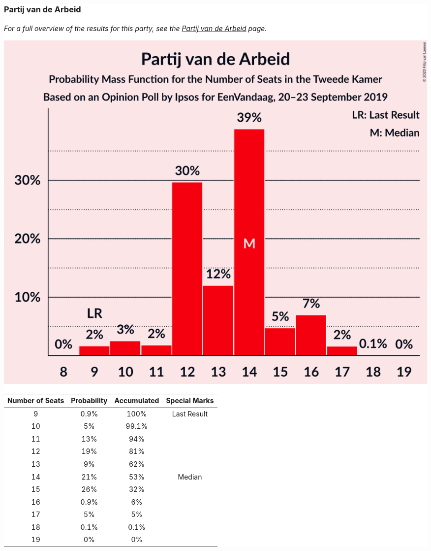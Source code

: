 
### Partij van de Arbeid

*For a full overview of the results for this party, see the [Partij van de Arbeid](party-partijvandearbeid.html) page.*

![Graph with seats probability mass function not yet produced](2019-09-23-Ipsos-seats-pmf-partijvandearbeid.png "Seats Probability Mass Function")

| Number of Seats | Probability | Accumulated | Special Marks |
|:---------------:|:-----------:|:-----------:|:-------------:|
| 9 | 0.9% | 100% | Last Result |
| 10 | 5% | 99.1% |  |
| 11 | 13% | 94% |  |
| 12 | 19% | 81% |  |
| 13 | 9% | 62% |  |
| 14 | 21% | 53% | Median |
| 15 | 26% | 32% |  |
| 16 | 0.9% | 6% |  |
| 17 | 5% | 5% |  |
| 18 | 0.1% | 0.1% |  |
| 19 | 0% | 0% |  |
